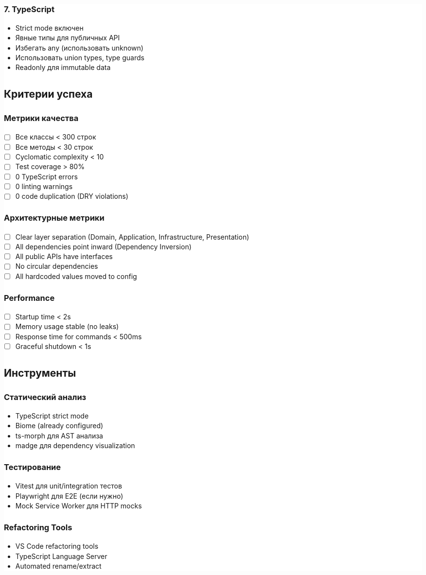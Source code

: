 ### 7. TypeScript
- Strict mode включен
- Явные типы для публичных API
- Избегать any (использовать unknown)
- Использовать union types, type guards
- Readonly для immutable data

## Критерии успеха

### Метрики качества
- [ ] Все классы < 300 строк
- [ ] Все методы < 30 строк
- [ ] Cyclomatic complexity < 10
- [ ] Test coverage > 80%
- [ ] 0 TypeScript errors
- [ ] 0 linting warnings
- [ ] 0 code duplication (DRY violations)

### Архитектурные метрики
- [ ] Clear layer separation (Domain, Application, Infrastructure, Presentation)
- [ ] All dependencies point inward (Dependency Inversion)
- [ ] All public APIs have interfaces
- [ ] No circular dependencies
- [ ] All hardcoded values moved to config

### Performance
- [ ] Startup time < 2s
- [ ] Memory usage stable (no leaks)
- [ ] Response time for commands < 500ms
- [ ] Graceful shutdown < 1s

## Инструменты

### Статический анализ
- TypeScript strict mode
- Biome (already configured)
- ts-morph для AST анализа
- madge для dependency visualization

### Тестирование
- Vitest для unit/integration тестов
- Playwright для E2E (если нужно)
- Mock Service Worker для HTTP mocks

### Refactoring Tools
- VS Code refactoring tools
- TypeScript Language Server
- Automated rename/extract
